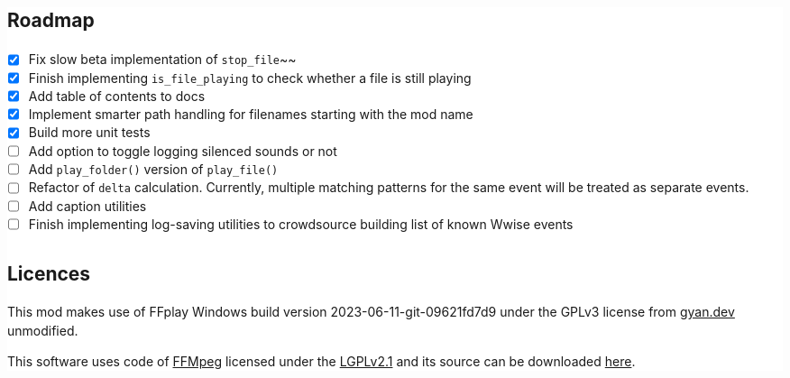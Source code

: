 ## Roadmap
- [x] Fix slow beta implementation of `stop_file`~~
- [x] Finish implementing `is_file_playing` to check whether a file is still playing
- [x] Add table of contents to docs
- [x] Implement smarter path handling for filenames starting with the mod name
- [x] Build more unit tests
- [ ] Add option to toggle logging silenced sounds or not
- [ ] Add `play_folder()` version of `play_file()`
- [ ] Refactor of `delta` calculation. Currently, multiple matching patterns for the same event will be treated as separate events.
- [ ] Add caption utilities
- [ ] Finish implementing log-saving utilities to crowdsource building list of known Wwise events

## Licences

This mod makes use of FFplay Windows build version 2023-06-11-git-09621fd7d9 under the GPLv3 license from [gyan.dev](https://www.gyan.dev/ffmpeg/builds/) unmodified.

This software uses code of [FFMpeg](http://ffmpeg.org) licensed under the [LGPLv2.1](http://www.gnu.org/licenses/old-licenses/lgpl-2.1.html) and its source can be downloaded [here](https://github.com/GyanD/codexffmpeg/releases/tag/2023-06-11-git-09621fd7d9).
